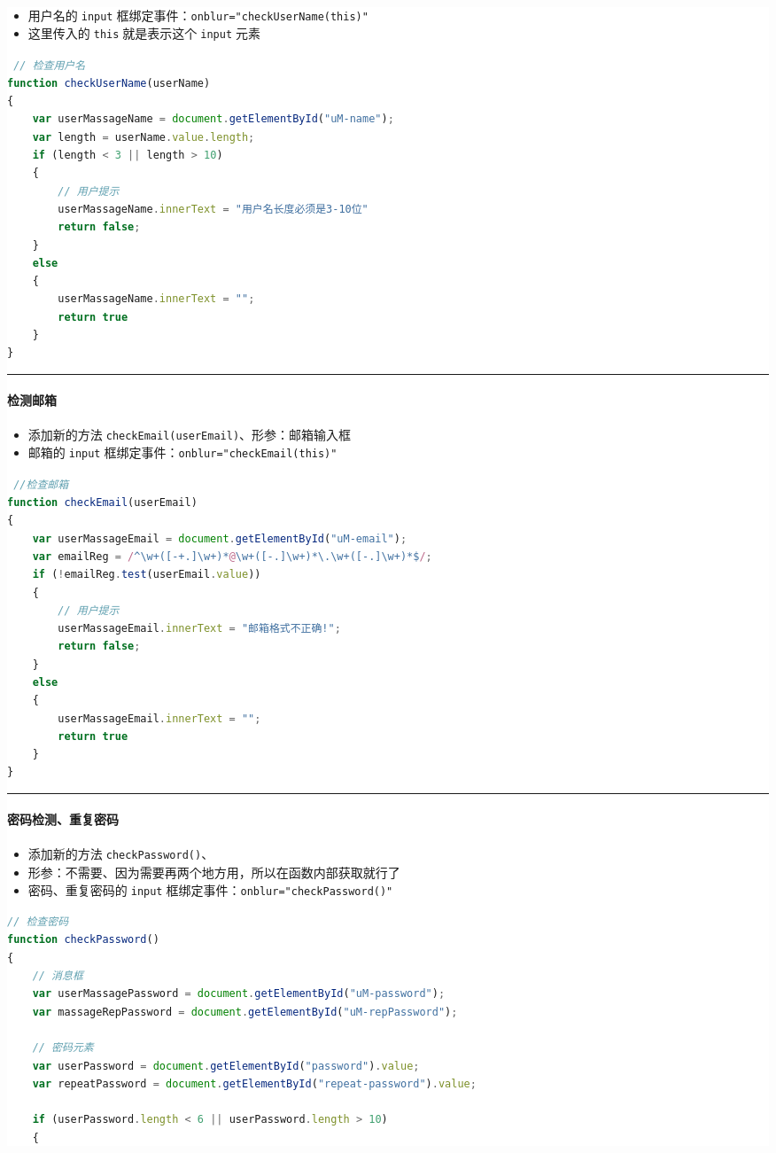 - 用户名的 `input` 框绑定事件：`onblur="checkUserName(this)"`
- 这里传入的 `this` 就是表示这个 `input` 元素
``` js
 // 检查用户名
function checkUserName(userName)
{
    var userMassageName = document.getElementById("uM-name");
    var length = userName.value.length;
    if (length < 3 || length > 10)
    {
        // 用户提示
        userMassageName.innerText = "用户名长度必须是3-10位"
        return false;
    }
    else
    {
        userMassageName.innerText = "";
        return true
    }
}
```
---
#### 检测邮箱
- 添加新的方法 `checkEmail(userEmail)`、形参：邮箱输入框
- 邮箱的 `input` 框绑定事件：`onblur="checkEmail(this)"`
``` js
 //检查邮箱
function checkEmail(userEmail)
{
    var userMassageEmail = document.getElementById("uM-email");
    var emailReg = /^\w+([-+.]\w+)*@\w+([-.]\w+)*\.\w+([-.]\w+)*$/;
    if (!emailReg.test(userEmail.value))
    {
        // 用户提示
        userMassageEmail.innerText = "邮箱格式不正确!";
        return false;
    }
    else
    {
        userMassageEmail.innerText = "";
        return true
    }
}
```
---

#### 密码检测、重复密码
- 添加新的方法 `checkPassword()`、
- 形参：不需要、因为需要再两个地方用，所以在函数内部获取就行了
- 密码、重复密码的 `input` 框绑定事件：`onblur="checkPassword()"`
``` js
// 检查密码
function checkPassword()
{
    // 消息框
    var userMassagePassword = document.getElementById("uM-password");
    var massageRepPassword = document.getElementById("uM-repPassword");

    // 密码元素
    var userPassword = document.getElementById("password").value;
    var repeatPassword = document.getElementById("repeat-password").value;

    if (userPassword.length < 6 || userPassword.length > 10)
    {
```